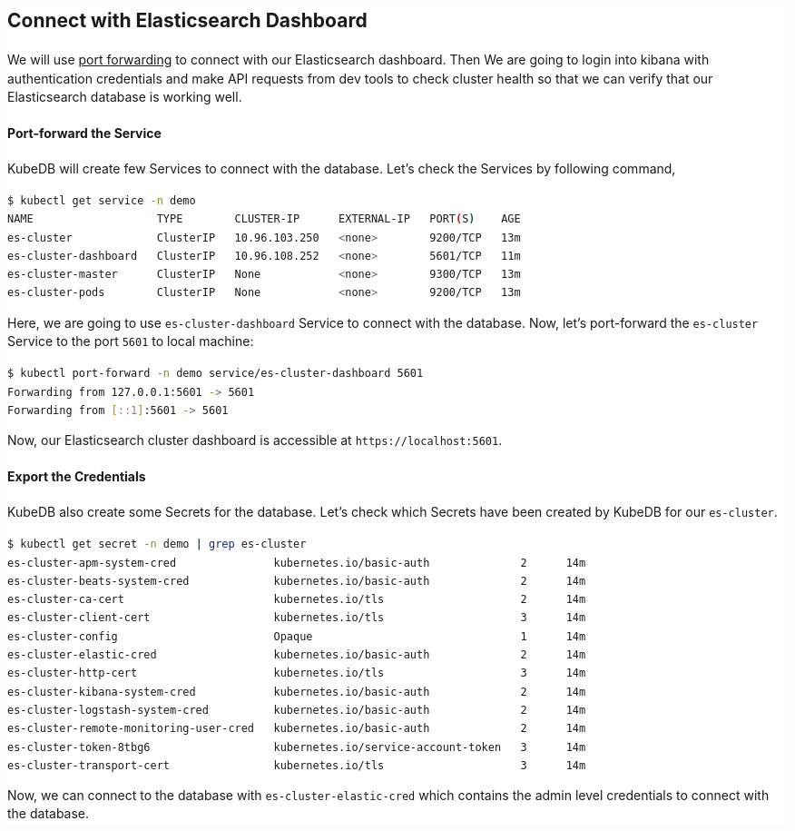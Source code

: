 
## Connect with Elasticsearch Dashboard

We will use [port forwarding](https://kubernetes.io/docs/tasks/access-application-cluster/port-forward-access-application-cluster/) to connect with our Elasticsearch dashboard. Then We are going to login into kibana with authentication credentials and make API requests from dev tools to check cluster health so that we can verify that our Elasticsearch database is working well.

#### Port-forward the Service

KubeDB will create few Services to connect with the database. Let’s check the Services by following command,

```bash
$ kubectl get service -n demo
NAME                   TYPE        CLUSTER-IP      EXTERNAL-IP   PORT(S)    AGE
es-cluster             ClusterIP   10.96.103.250   <none>        9200/TCP   13m
es-cluster-dashboard   ClusterIP   10.96.108.252   <none>        5601/TCP   11m
es-cluster-master      ClusterIP   None            <none>        9300/TCP   13m
es-cluster-pods        ClusterIP   None            <none>        9200/TCP   13m

```
Here, we are going to use `es-cluster-dashboard` Service to connect with the database. Now, let’s port-forward the `es-cluster` Service to the port `5601` to local machine:

```bash
$ kubectl port-forward -n demo service/es-cluster-dashboard 5601
Forwarding from 127.0.0.1:5601 -> 5601
Forwarding from [::1]:5601 -> 5601
```
Now, our Elasticsearch cluster dashboard is accessible at `https://localhost:5601`.

#### Export the Credentials

KubeDB also create some Secrets for the database. Let’s check which Secrets have been created by KubeDB for our `es-cluster`.

```bash
$ kubectl get secret -n demo | grep es-cluster
es-cluster-apm-system-cred               kubernetes.io/basic-auth              2      14m
es-cluster-beats-system-cred             kubernetes.io/basic-auth              2      14m
es-cluster-ca-cert                       kubernetes.io/tls                     2      14m
es-cluster-client-cert                   kubernetes.io/tls                     3      14m
es-cluster-config                        Opaque                                1      14m
es-cluster-elastic-cred                  kubernetes.io/basic-auth              2      14m
es-cluster-http-cert                     kubernetes.io/tls                     3      14m
es-cluster-kibana-system-cred            kubernetes.io/basic-auth              2      14m
es-cluster-logstash-system-cred          kubernetes.io/basic-auth              2      14m
es-cluster-remote-monitoring-user-cred   kubernetes.io/basic-auth              2      14m
es-cluster-token-8tbg6                   kubernetes.io/service-account-token   3      14m
es-cluster-transport-cert                kubernetes.io/tls                     3      14m
```
Now, we can connect to the database with `es-cluster-elastic-cred` which contains the admin level credentials to connect with the database.
